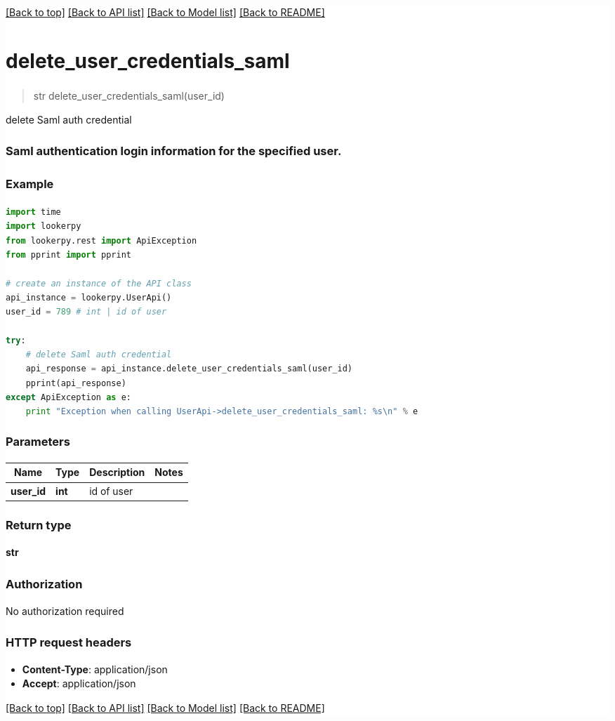 [[Back to top]](#) [[Back to API list]](../README.md#documentation-for-api-endpoints) [[Back to Model list]](../README.md#documentation-for-models) [[Back to README]](../README.md)

# **delete_user_credentials_saml**
> str delete_user_credentials_saml(user_id)

delete Saml auth credential

### Saml authentication login information for the specified user.

### Example 
```python
import time
import lookerpy
from lookerpy.rest import ApiException
from pprint import pprint

# create an instance of the API class
api_instance = lookerpy.UserApi()
user_id = 789 # int | id of user

try: 
    # delete Saml auth credential
    api_response = api_instance.delete_user_credentials_saml(user_id)
    pprint(api_response)
except ApiException as e:
    print "Exception when calling UserApi->delete_user_credentials_saml: %s\n" % e
```

### Parameters

Name | Type | Description  | Notes
------------- | ------------- | ------------- | -------------
 **user_id** | **int**| id of user | 

### Return type

**str**

### Authorization

No authorization required

### HTTP request headers

 - **Content-Type**: application/json
 - **Accept**: application/json

[[Back to top]](#) [[Back to API list]](../README.md#documentation-for-api-endpoints) [[Back to Model list]](../README.md#documentation-for-models) [[Back to README]](../README.md)
